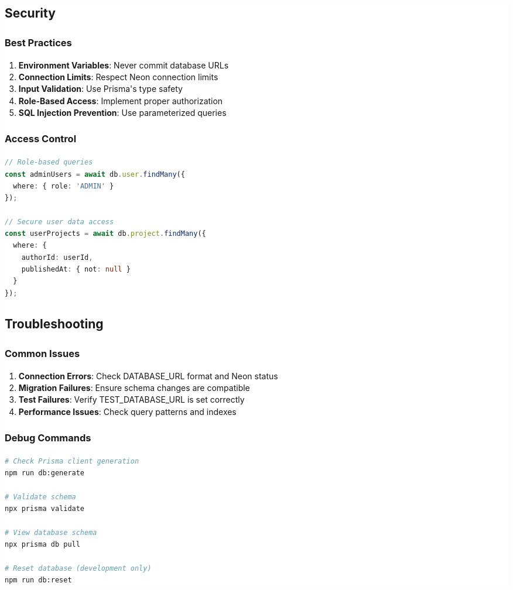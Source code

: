 ## Security

### Best Practices

1. **Environment Variables**: Never commit database URLs
2. **Connection Limits**: Respect Neon connection limits
3. **Input Validation**: Use Prisma's type safety
4. **Role-Based Access**: Implement proper authorization
5. **SQL Injection Prevention**: Use parameterized queries

### Access Control

```typescript
// Role-based queries
const adminUsers = await db.user.findMany({
  where: { role: 'ADMIN' }
});

// Secure user data access
const userProjects = await db.project.findMany({
  where: { 
    authorId: userId,
    publishedAt: { not: null }
  }
});
```

## Troubleshooting

### Common Issues

1. **Connection Errors**: Check DATABASE_URL format and Neon status
2. **Migration Failures**: Ensure schema changes are compatible
3. **Test Failures**: Verify TEST_DATABASE_URL is set correctly
4. **Performance Issues**: Check query patterns and indexes

### Debug Commands

```bash
# Check Prisma client generation
npm run db:generate

# Validate schema
npx prisma validate

# View database schema
npx prisma db pull

# Reset database (development only)
npm run db:reset
```
